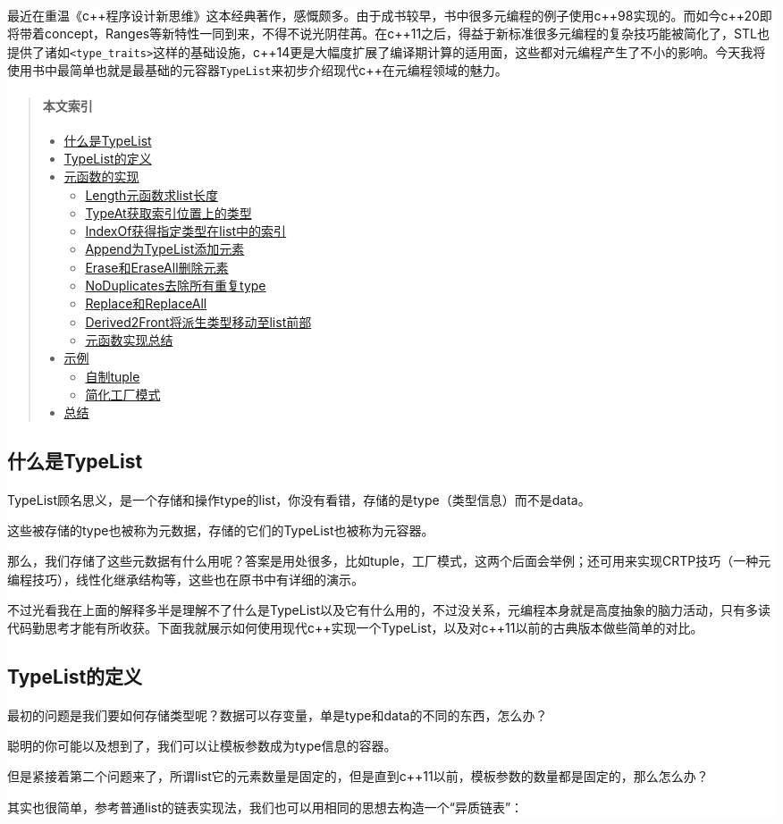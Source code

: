 最近在重温《c++程序设计新思维》这本经典著作，感慨颇多。由于成书较早，书中很多元编程的例子使用c++98实现的。而如今c++20即将带着concept，Ranges等新特性一同到来，不得不说光阴荏苒。在c++11之后，得益于新标准很多元编程的复杂技巧能被简化了，STL也提供了诸如`<type_traits>`这样的基础设施，c++14更是大幅度扩展了编译期计算的适用面，这些都对元编程产生了不小的影响。今天我将使用书中最简单也就是最基础的元容器`TypeList`来初步介绍现代c++在元编程领域的魅力。

<blockquote id="bookmark">
  <h4>本文索引</h4>
  <ul>
    <li><a href="#什么是typelist">什么是TypeList</a></li>
    <li><a href="#typelist的定义">TypeList的定义</a></li>
    <li>
      <a href="#元函数的实现">元函数的实现</a>
      <ul>
        <li><a href="#length元函数求list长度">Length元函数求list长度</a></li>
        <li><a href="#typeat获取索引位置上的类型">TypeAt获取索引位置上的类型</a></li>
        <li><a href="#indexof获得指定类型在list中的索引">IndexOf获得指定类型在list中的索引</a></li>
        <li><a href="#append为typelist添加元素">Append为TypeList添加元素</a></li>
        <li><a href="#erase和eraseall删除元素">Erase和EraseAll删除元素</a></li>
        <li><a href="#noduplicates去除所有重复type">NoDuplicates去除所有重复type</a></li>
        <li><a href="#replace和replaceall">Replace和ReplaceAll</a></li>
        <li><a href="#derived2front将派生类型移动至list前部">Derived2Front将派生类型移动至list前部</a></li>
        <li><a href="#元函数实现总结">元函数实现总结</a></li>
      </ul>
    </li>
    <li>
      <a href="#示例">示例</a>
      <ul>
        <li><a href="#自制tuple">自制tuple</a></li>
        <li><a href="#简化工厂模式">简化工厂模式</a></li>
      </ul>
    </li>
    <li><a href="#总结">总结</a></li>
  </ul>
</blockquote>

## 什么是TypeList

TypeList顾名思义，是一个存储和操作type的list，你没有看错，存储的是type（类型信息）而不是data。

这些被存储的type也被称为元数据，存储的它们的TypeList也被称为元容器。

那么，我们存储了这些元数据有什么用呢？答案是用处很多，比如tuple，工厂模式，这两个后面会举例；还可用来实现CRTP技巧（一种元编程技巧），线性化继承结构等，这些也在原书中有详细的演示。

不过光看我在上面的解释多半是理解不了什么是TypeList以及它有什么用的，不过没关系，元编程本身就是高度抽象的脑力活动，只有多读代码勤思考才能有所收获。下面我就展示如何使用现代c++实现一个TypeList，以及对c++11以前的古典版本做些简单的对比。

## TypeList的定义

最初的问题是我们要如何存储类型呢？数据可以存变量，单是type和data的不同的东西，怎么办？

聪明的你可能以及想到了，我们可以让模板参数成为type信息的容器。

但是紧接着第二个问题来了，所谓list它的元素数量是固定的，但是直到c++11以前，模板参数的数量都是固定的，那么怎么办？

其实也很简单，参考普通list的链表实现法，我们也可以用相同的思想去构造一个“异质链表”：
